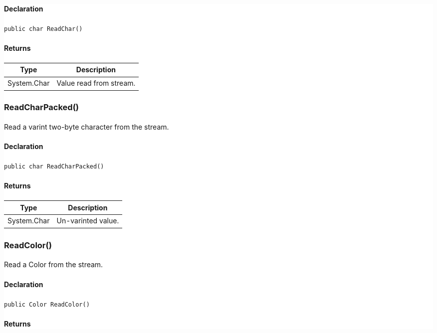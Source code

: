 </div>

#### Declaration

``` lang-csharp
public char ReadChar()
```

#### Returns

| Type        | Description             |
|-------------|-------------------------|
| System.Char | Value read from stream. |

### ReadCharPacked()

<div class="markdown level1 summary">

Read a varint two-byte character from the stream.

</div>

<div class="markdown level1 conceptual">

</div>

#### Declaration

``` lang-csharp
public char ReadCharPacked()
```

#### Returns

| Type        | Description        |
|-------------|--------------------|
| System.Char | Un-varinted value. |

### ReadColor()

<div class="markdown level1 summary">

Read a Color from the stream.

</div>

<div class="markdown level1 conceptual">

</div>

#### Declaration

``` lang-csharp
public Color ReadColor()
```

#### Returns
